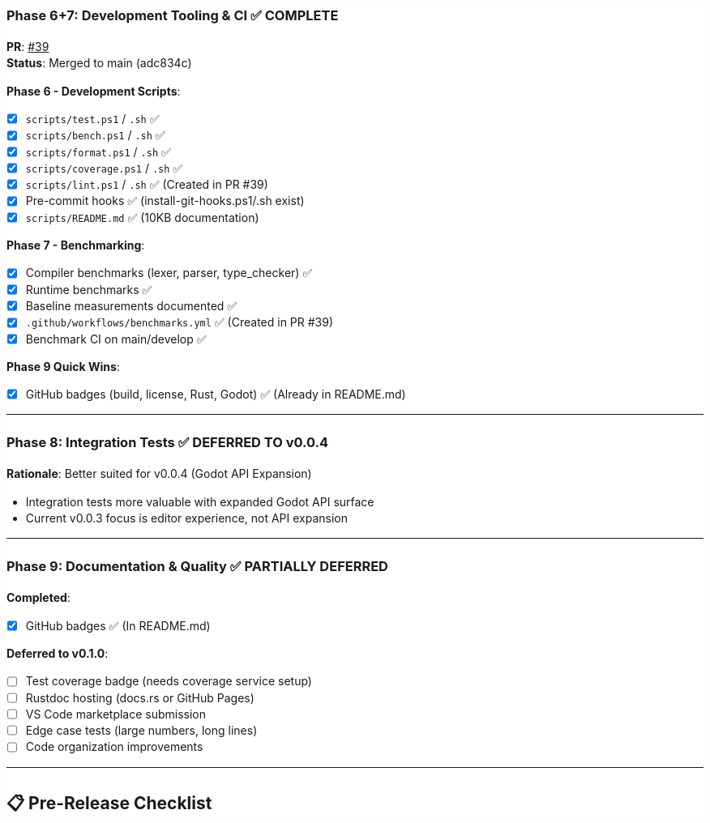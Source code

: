 
### Phase 6+7: Development Tooling & CI ✅ COMPLETE

**PR**: [#39](https://github.com/dev-parkins/FerrisScript/pull/39)  
**Status**: Merged to main (adc834c)

**Phase 6 - Development Scripts**:

- [x] `scripts/test.ps1` / `.sh` ✅
- [x] `scripts/bench.ps1` / `.sh` ✅
- [x] `scripts/format.ps1` / `.sh` ✅
- [x] `scripts/coverage.ps1` / `.sh` ✅
- [x] `scripts/lint.ps1` / `.sh` ✅ (Created in PR #39)
- [x] Pre-commit hooks ✅ (install-git-hooks.ps1/.sh exist)
- [x] `scripts/README.md` ✅ (10KB documentation)

**Phase 7 - Benchmarking**:

- [x] Compiler benchmarks (lexer, parser, type_checker) ✅
- [x] Runtime benchmarks ✅
- [x] Baseline measurements documented ✅
- [x] `.github/workflows/benchmarks.yml` ✅ (Created in PR #39)
- [x] Benchmark CI on main/develop ✅

**Phase 9 Quick Wins**:

- [x] GitHub badges (build, license, Rust, Godot) ✅ (Already in README.md)

---

### Phase 8: Integration Tests ✅ DEFERRED TO v0.0.4

**Rationale**: Better suited for v0.0.4 (Godot API Expansion)

- Integration tests more valuable with expanded Godot API surface
- Current v0.0.3 focus is editor experience, not API expansion

---

### Phase 9: Documentation & Quality ✅ PARTIALLY DEFERRED

**Completed**:

- [x] GitHub badges ✅ (In README.md)

**Deferred to v0.1.0**:

- [ ] Test coverage badge (needs coverage service setup)
- [ ] Rustdoc hosting (docs.rs or GitHub Pages)
- [ ] VS Code marketplace submission
- [ ] Edge case tests (large numbers, long lines)
- [ ] Code organization improvements

---

## 📋 Pre-Release Checklist

